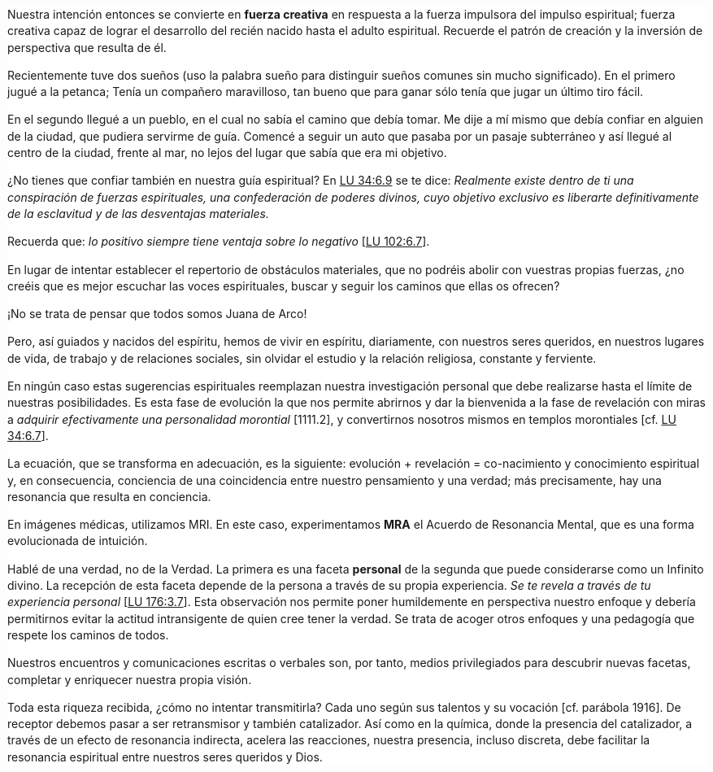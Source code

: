 Nuestra intención entonces se convierte en **fuerza creativa** en respuesta a la fuerza impulsora del impulso espiritual; fuerza creativa capaz de lograr el desarrollo del recién nacido hasta el adulto espiritual. Recuerde el patrón de creación y la inversión de perspectiva que resulta de él.

Recientemente tuve dos sueños (uso la palabra sueño para distinguir sueños comunes sin mucho significado). En el primero jugué a la petanca; Tenía un compañero maravilloso, tan bueno que para ganar sólo tenía que jugar un último tiro fácil.

En el segundo llegué a un pueblo, en el cual no sabía el camino que debía tomar. Me dije a mí mismo que debía confiar en alguien de la ciudad, que pudiera servirme de guía. Comencé a seguir un auto que pasaba por un pasaje subterráneo y así llegué al centro de la ciudad, frente al mar, no lejos del lugar que sabía que era mi objetivo.

¿No tienes que confiar también en nuestra guía espiritual? En <a id="a96_62"></a>[LU 34:6.9](/es/The_Urantia_Book/34#p6_9) se te dice: _Realmente existe dentro de ti una conspiración de fuerzas espirituales, una confederación de poderes divinos, cuyo objetivo exclusivo es liberarte definitivamente de la esclavitud y de las desventajas materiales._

Recuerda que: _lo positivo siempre tiene ventaja sobre lo negativo_ <a id="a98_68"></a>[[LU 102:6.7](/es/The_Urantia_Book/102#p6_7)].

En lugar de intentar establecer el repertorio de obstáculos materiales, que no podréis abolir con vuestras propias fuerzas, ¿no creéis que es mejor escuchar las voces espirituales, buscar y seguir los caminos que ellas os ofrecen?

¡No se trata de pensar que todos somos Juana de Arco!

Pero, así guiados y nacidos del espíritu, hemos de vivir en espíritu, diariamente, con nuestros seres queridos, en nuestros lugares de vida, de trabajo y de relaciones sociales, sin olvidar el estudio y la relación religiosa, constante y ferviente.

En ningún caso estas sugerencias espirituales reemplazan nuestra investigación personal que debe realizarse hasta el límite de nuestras posibilidades. Es esta fase de evolución la que nos permite abrirnos y dar la bienvenida a la fase de revelación con miras a _adquirir efectivamente una personalidad morontial_ [1111.2], y convertirnos nosotros mismos en templos morontiales <a id="a106_377"></a>[cf. [LU 34:6.7](/es/The_Urantia_Book/34#p6_7)].

La ecuación, que se transforma en adecuación, es la siguiente: evolución + revelación = co-nacimiento y conocimiento espiritual y, en consecuencia, conciencia de una coincidencia entre nuestro pensamiento y una verdad; más precisamente, hay una resonancia que resulta en conciencia.

En imágenes médicas, utilizamos MRI. En este caso, experimentamos **MRA** el Acuerdo de Resonancia Mental, que es una forma evolucionada de intuición.

Hablé de una verdad, no de la Verdad. La primera es una faceta **personal** de la segunda que puede considerarse como un Infinito divino. La recepción de esta faceta depende de la persona a través de su propia experiencia. _Se te revela a través de tu experiencia personal_ <a id="a112_274"></a>[[LU 176:3.7](/es/The_Urantia_Book/176#p3_7)]. Esta observación nos permite poner humildemente en perspectiva nuestro enfoque y debería permitirnos evitar la actitud intransigente de quien cree tener la verdad. Se trata de acoger otros enfoques y una pedagogía que respete los caminos de todos.

Nuestros encuentros y comunicaciones escritas o verbales son, por tanto, medios privilegiados para descubrir nuevas facetas, completar y enriquecer nuestra propia visión.

Toda esta riqueza recibida, ¿cómo no intentar transmitirla? Cada uno según sus talentos y su vocación [cf. parábola 1916]. De receptor debemos pasar a ser retransmisor y también catalizador. Así como en la química, donde la presencia del catalizador, a través de un efecto de resonancia indirecta, acelera las reacciones, nuestra presencia, incluso discreta, debe facilitar la resonancia espiritual entre nuestros seres queridos y Dios.
